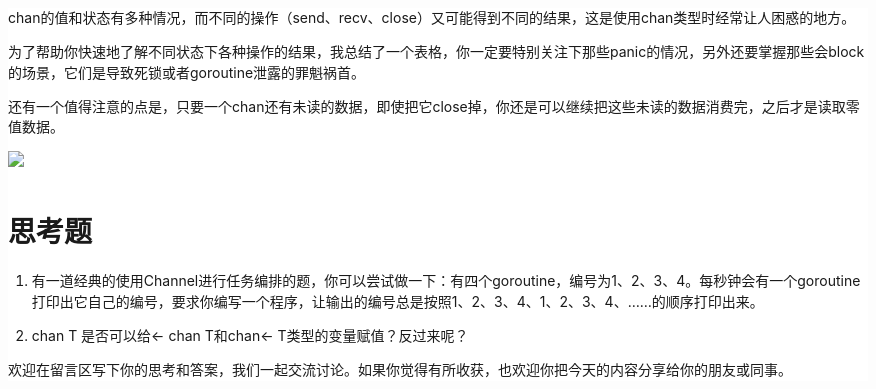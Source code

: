 chan的值和状态有多种情况，而不同的操作（send、recv、close）又可能得到不同的结果，这是使用chan类型时经常让人困惑的地方。

为了帮助你快速地了解不同状态下各种操作的结果，我总结了一个表格，你一定要特别关注下那些panic的情况，另外还要掌握那些会block的场景，它们是导致死锁或者goroutine泄露的罪魁祸首。

还有一个值得注意的点是，只要一个chan还有未读的数据，即使把它close掉，你还是可以继续把这些未读的数据消费完，之后才是读取零值数据。

![](https://static001.geekbang.org/resource/image/51/98/5108954ea36559860e5e5aaa42b2f998.jpg?wh=3601*1075)

# 思考题

1.  有一道经典的使用Channel进行任务编排的题，你可以尝试做一下：有四个goroutine，编号为1、2、3、4。每秒钟会有一个goroutine打印出它自己的编号，要求你编写一个程序，让输出的编号总是按照1、2、3、4、1、2、3、4、……的顺序打印出来。
    
2.  chan T 是否可以给<- chan T和chan<- T类型的变量赋值？反过来呢？
    

欢迎在留言区写下你的思考和答案，我们一起交流讨论。如果你觉得有所收获，也欢迎你把今天的内容分享给你的朋友或同事。
    